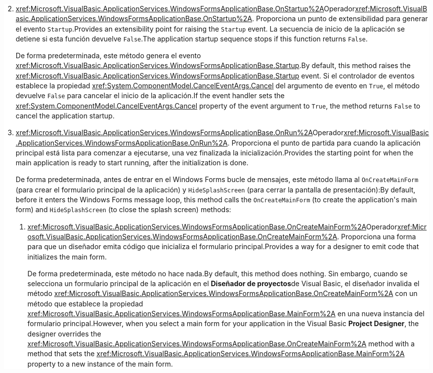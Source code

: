 2. <span data-ttu-id="0956e-133"><xref:Microsoft.VisualBasic.ApplicationServices.WindowsFormsApplicationBase.OnStartup%2A>Operador</span><span class="sxs-lookup"><span data-stu-id="0956e-133"><xref:Microsoft.VisualBasic.ApplicationServices.WindowsFormsApplicationBase.OnStartup%2A>.</span></span> <span data-ttu-id="0956e-134">Proporciona un punto de extensibilidad para generar el evento `Startup`.</span><span class="sxs-lookup"><span data-stu-id="0956e-134">Provides an extensibility point for raising the `Startup` event.</span></span> <span data-ttu-id="0956e-135">La secuencia de inicio de la aplicación se detiene si esta función devuelve `False`.</span><span class="sxs-lookup"><span data-stu-id="0956e-135">The application startup sequence stops if this function returns `False`.</span></span>

     <span data-ttu-id="0956e-136">De forma predeterminada, este método genera el evento <xref:Microsoft.VisualBasic.ApplicationServices.WindowsFormsApplicationBase.Startup>.</span><span class="sxs-lookup"><span data-stu-id="0956e-136">By default, this method raises the <xref:Microsoft.VisualBasic.ApplicationServices.WindowsFormsApplicationBase.Startup> event.</span></span> <span data-ttu-id="0956e-137">Si el controlador de eventos establece la propiedad <xref:System.ComponentModel.CancelEventArgs.Cancel> del argumento de evento en `True`, el método devuelve `False` para cancelar el inicio de la aplicación.</span><span class="sxs-lookup"><span data-stu-id="0956e-137">If the event handler sets the <xref:System.ComponentModel.CancelEventArgs.Cancel> property of the event argument to `True`, the method returns `False` to cancel the application startup.</span></span>

3. <span data-ttu-id="0956e-138"><xref:Microsoft.VisualBasic.ApplicationServices.WindowsFormsApplicationBase.OnRun%2A>Operador</span><span class="sxs-lookup"><span data-stu-id="0956e-138"><xref:Microsoft.VisualBasic.ApplicationServices.WindowsFormsApplicationBase.OnRun%2A>.</span></span> <span data-ttu-id="0956e-139">Proporciona el punto de partida para cuando la aplicación principal está lista para comenzar a ejecutarse, una vez finalizada la inicialización.</span><span class="sxs-lookup"><span data-stu-id="0956e-139">Provides the starting point for when the main application is ready to start running, after the initialization is done.</span></span>

     <span data-ttu-id="0956e-140">De forma predeterminada, antes de entrar en el Windows Forms bucle de mensajes, este método llama al `OnCreateMainForm` (para crear el formulario principal de la aplicación) y `HideSplashScreen` (para cerrar la pantalla de presentación):</span><span class="sxs-lookup"><span data-stu-id="0956e-140">By default, before it enters the Windows Forms message loop, this method calls the `OnCreateMainForm` (to create the application's main form) and `HideSplashScreen` (to close the splash screen) methods:</span></span>

    1. <span data-ttu-id="0956e-141"><xref:Microsoft.VisualBasic.ApplicationServices.WindowsFormsApplicationBase.OnCreateMainForm%2A>Operador</span><span class="sxs-lookup"><span data-stu-id="0956e-141"><xref:Microsoft.VisualBasic.ApplicationServices.WindowsFormsApplicationBase.OnCreateMainForm%2A>.</span></span> <span data-ttu-id="0956e-142">Proporciona una forma para que un diseñador emita código que inicializa el formulario principal.</span><span class="sxs-lookup"><span data-stu-id="0956e-142">Provides a way for a designer to emit code that initializes the main form.</span></span>

         <span data-ttu-id="0956e-143">De forma predeterminada, este método no hace nada.</span><span class="sxs-lookup"><span data-stu-id="0956e-143">By default, this method does nothing.</span></span> <span data-ttu-id="0956e-144">Sin embargo, cuando se selecciona un formulario principal de la aplicación en el **Diseñador de proyectos**de Visual Basic, el diseñador invalida el método <xref:Microsoft.VisualBasic.ApplicationServices.WindowsFormsApplicationBase.OnCreateMainForm%2A> con un método que establece la propiedad <xref:Microsoft.VisualBasic.ApplicationServices.WindowsFormsApplicationBase.MainForm%2A> en una nueva instancia del formulario principal.</span><span class="sxs-lookup"><span data-stu-id="0956e-144">However, when you select a main form for your application in the Visual Basic **Project Designer**, the designer overrides the <xref:Microsoft.VisualBasic.ApplicationServices.WindowsFormsApplicationBase.OnCreateMainForm%2A> method with a method that sets the <xref:Microsoft.VisualBasic.ApplicationServices.WindowsFormsApplicationBase.MainForm%2A> property to a new instance of the main form.</span></span>
